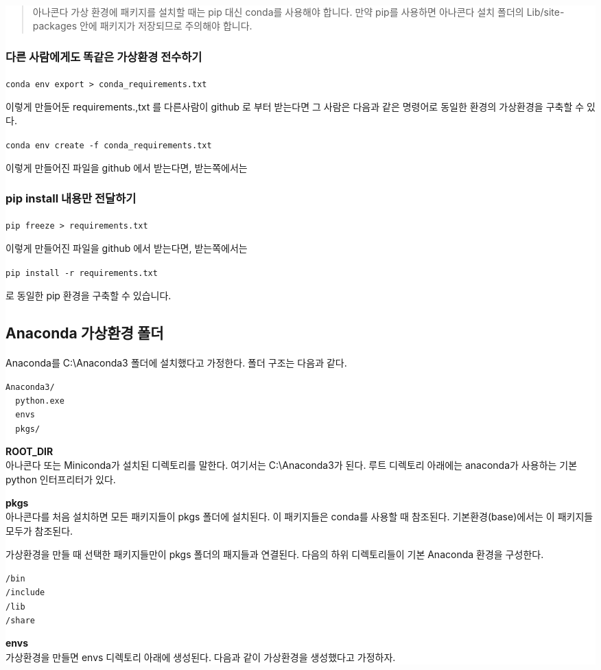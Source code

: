 > 아나콘다 가상 환경에 패키지를 설치할 때는 pip 대신 conda를 사용해야 합니다. 만약 pip를 사용하면 아나콘다 설치 폴더의 Lib/site-packages 안에 패키지가 저장되므로 주의해야 합니다.

### 다른 사람에게도 똑같은 가상환경 전수하기

```shell
conda env export > conda_requirements.txt
```

이렇게 만들어둔 requirements.,txt 를 다른사람이 github 로 부터 받는다면 그 사람은 다음과 같은 명령어로 동일한 환경의 가상환경을 구축할 수 있다.

```shell
conda env create -f conda_requirements.txt
```

이렇게 만들어진 파일을 github 에서 받는다면, 받는쪽에서는

### pip install 내용만 전달하기

```shell
pip freeze > requirements.txt
```

이렇게 만들어진 파일을 github 에서 받는다면, 받는쪽에서는

```shell
pip install -r requirements.txt
```

로 동일한 pip 환경을 구축할 수 있습니다.

## Anaconda 가상환경 폴더

Anaconda를 C:\Anaconda3 폴더에 설치했다고 가정한다. 폴더 구조는 다음과 같다.

```
Anaconda3/
  python.exe
  envs
  pkgs/
```

**ROOT\_DIR**\
아나콘다 또는 Miniconda가 설치된 디렉토리를 말한다. 여기서는 C:\Anaconda3가 된다. 루트 디렉토리 아래에는 anaconda가 사용하는 기본 python 인터프리터가 있다.

**pkgs**\
아나콘다를 처음 설치하면 모든 패키지들이 pkgs 폴더에 설치된다. 이 패키지들은 conda를 사용할 때 참조된다. 기본환경(base)에서는 이 패키지들 모두가 참조된다.

가상환경을 만들 때 선택한 패키지들만이 pkgs 폴더의 패지들과 연결된다. 다음의 하위 디렉토리들이 기본 Anaconda 환경을 구성한다.

```
/bin
/include
/lib
/share
```

**envs**\
가상환경을 만들면 envs 디렉토리 아래에 생성된다. 다음과 같이 가상환경을 생성했다고 가정하자.
